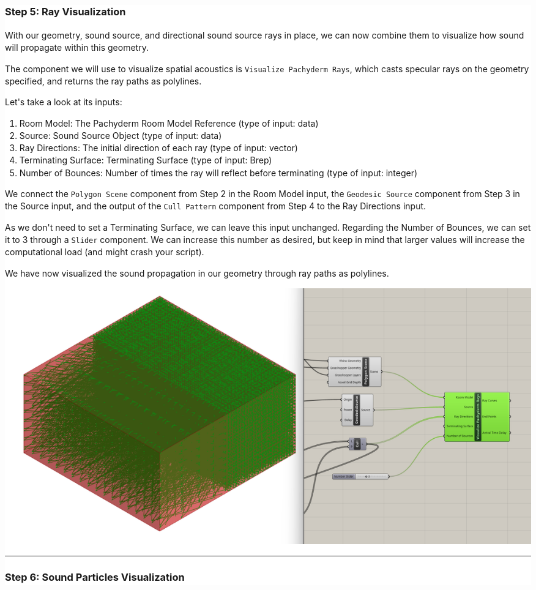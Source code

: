 
### Step 5: Ray Visualization

With our geometry, sound source, and directional sound source rays in place, we can now combine them to visualize how sound will propagate within this geometry.

The component we will use to visualize spatial acoustics is `Visualize Pachyderm Rays`, which casts specular rays on the geometry specified, and returns the ray paths as polylines. 

Let's take a look at its inputs:

1. Room Model: The Pachyderm Room Model Reference (type of input: data)
2. Source:	Sound Source Object	(type of input: data)
3. Ray Directions: The initial direction of each ray (type of input: vector)
4. Terminating Surface: Terminating Surface	(type of input: Brep)
5. Number of Bounces:	Number of times the ray will reflect before terminating	(type of input: integer)

We connect the `Polygon Scene` component from Step 2 in the Room Model input, the `Geodesic Source` component from Step 3 in the Source input, and the output of the `Cull Pattern` component from Step 4 to the Ray Directions input.

As we don't need to set a Terminating Surface, we can leave this input unchanged. Regarding the Number of Bounces, we can set it to 3 through a `Slider` component. We can increase this number as desired, but keep in mind that larger values will increase the computational load (and might crash your script).

We have now visualized the sound propagation in our geometry through ray paths as polylines.

![Description](images/21_3_Step5.png)

---

### Step 6: Sound Particles Visualization
